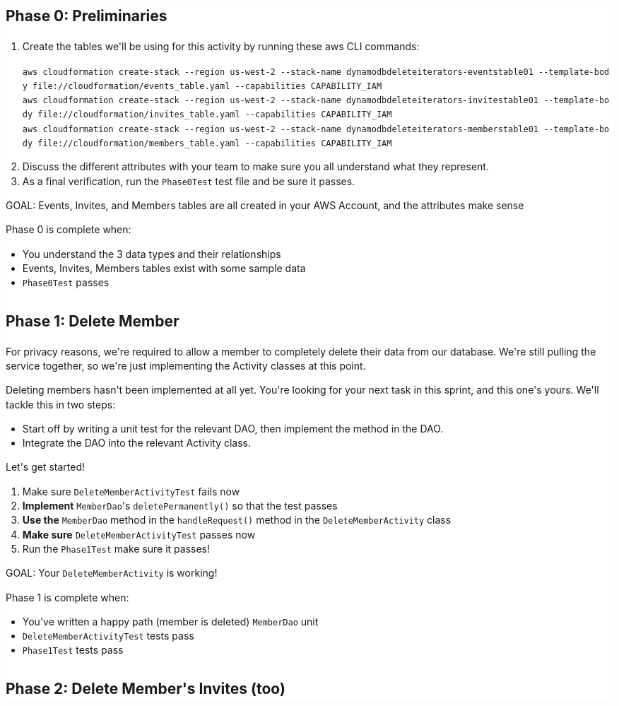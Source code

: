 
## Phase 0: Preliminaries

1. Create the tables we'll be using for this activity by running these aws CLI commands:
   ```none
   aws cloudformation create-stack --region us-west-2 --stack-name dynamodbdeleteiterators-eventstable01 --template-body file://cloudformation/events_table.yaml --capabilities CAPABILITY_IAM
   aws cloudformation create-stack --region us-west-2 --stack-name dynamodbdeleteiterators-invitestable01 --template-body file://cloudformation/invites_table.yaml --capabilities CAPABILITY_IAM
   aws cloudformation create-stack --region us-west-2 --stack-name dynamodbdeleteiterators-memberstable01 --template-body file://cloudformation/members_table.yaml --capabilities CAPABILITY_IAM
   ```
1. Discuss the different attributes with your team to make sure you all understand
   what they represent.
1. As a final verification, run the `Phase0Test` test file and be sure it passes.

GOAL: Events, Invites, and Members tables are all created in your AWS Account, and
the attributes make sense

Phase 0 is complete when:
- You understand the 3 data types and their relationships
- Events, Invites, Members tables exist with some sample data
- `Phase0Test` passes

## Phase 1: Delete Member

For privacy reasons, we're required to allow a member to completely delete their
data from our database. We're still pulling the service together, so we're just
implementing the Activity classes at this point.

Deleting members hasn't been implemented at all yet. You're looking for
your next task in this sprint, and this one's yours. We'll tackle this in two steps:
* Start off by writing a unit test for the relevant DAO, then implement the
  method in the DAO.
* Integrate the DAO into the relevant Activity class.

Let's get started!

1. Make sure `DeleteMemberActivityTest` fails now
2. **Implement** `MemberDao`'s `deletePermanently()` so that the test passes
3. **Use the** `MemberDao` method in the `handleRequest()` method in the `DeleteMemberActivity` class
4. **Make sure** `DeleteMemberActivityTest` passes now
5. Run the `Phase1Test` make sure it passes!

GOAL: Your `DeleteMemberActivity` is working!

Phase 1 is complete when:
- You've written a happy path (member is deleted) `MemberDao` unit
- `DeleteMemberActivityTest` tests pass
- `Phase1Test` tests pass

## Phase 2: Delete Member's Invites (too)
